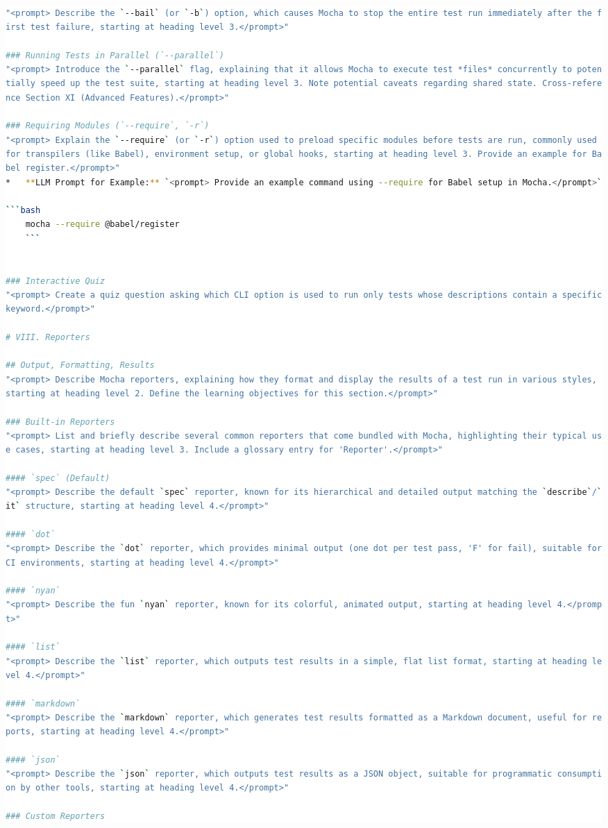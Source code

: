 ```bash
"<prompt> Describe the `--bail` (or `-b`) option, which causes Mocha to stop the entire test run immediately after the first test failure, starting at heading level 3.</prompt>"

### Running Tests in Parallel (`--parallel`)
"<prompt> Introduce the `--parallel` flag, explaining that it allows Mocha to execute test *files* concurrently to potentially speed up the test suite, starting at heading level 3. Note potential caveats regarding shared state. Cross-reference Section XI (Advanced Features).</prompt>"

### Requiring Modules (`--require`, `-r`)
"<prompt> Explain the `--require` (or `-r`) option used to preload specific modules before tests are run, commonly used for transpilers (like Babel), environment setup, or global hooks, starting at heading level 3. Provide an example for Babel register.</prompt>"
*   **LLM Prompt for Example:** `<prompt> Provide an example command using --require for Babel setup in Mocha.</prompt>`
    
```bash
    mocha --require @babel/register
    ```


### Interactive Quiz
"<prompt> Create a quiz question asking which CLI option is used to run only tests whose descriptions contain a specific keyword.</prompt>"

# VIII. Reporters

## Output, Formatting, Results
"<prompt> Describe Mocha reporters, explaining how they format and display the results of a test run in various styles, starting at heading level 2. Define the learning objectives for this section.</prompt>"

### Built-in Reporters
"<prompt> List and briefly describe several common reporters that come bundled with Mocha, highlighting their typical use cases, starting at heading level 3. Include a glossary entry for 'Reporter'.</prompt>"

#### `spec` (Default)
"<prompt> Describe the default `spec` reporter, known for its hierarchical and detailed output matching the `describe`/`it` structure, starting at heading level 4.</prompt>"

#### `dot`
"<prompt> Describe the `dot` reporter, which provides minimal output (one dot per test pass, 'F' for fail), suitable for CI environments, starting at heading level 4.</prompt>"

#### `nyan`
"<prompt> Describe the fun `nyan` reporter, known for its colorful, animated output, starting at heading level 4.</prompt>"

#### `list`
"<prompt> Describe the `list` reporter, which outputs test results in a simple, flat list format, starting at heading level 4.</prompt>"

#### `markdown`
"<prompt> Describe the `markdown` reporter, which generates test results formatted as a Markdown document, useful for reports, starting at heading level 4.</prompt>"

#### `json`
"<prompt> Describe the `json` reporter, which outputs test results as a JSON object, suitable for programmatic consumption by other tools, starting at heading level 4.</prompt>"

### Custom Reporters
```